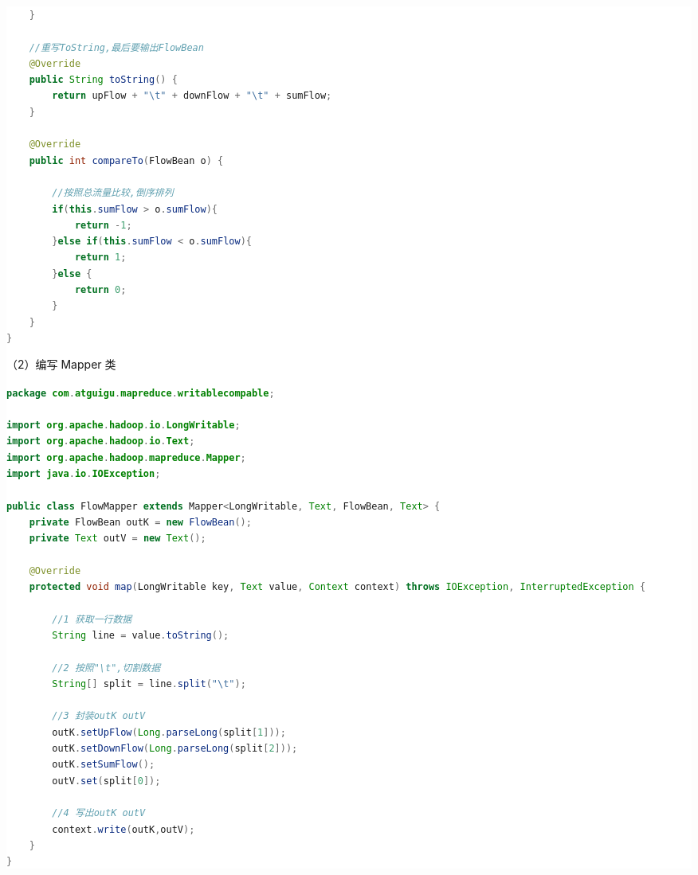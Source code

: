 ```java
    }

    //重写ToString,最后要输出FlowBean
    @Override
    public String toString() {
        return upFlow + "\t" + downFlow + "\t" + sumFlow;
    }

    @Override
    public int compareTo(FlowBean o) {

        //按照总流量比较,倒序排列
        if(this.sumFlow > o.sumFlow){
            return -1;
        }else if(this.sumFlow < o.sumFlow){
            return 1;
        }else {
            return 0;
        }
    }
}
```

（2）编写 Mapper 类

```java
package com.atguigu.mapreduce.writablecompable;

import org.apache.hadoop.io.LongWritable;
import org.apache.hadoop.io.Text;
import org.apache.hadoop.mapreduce.Mapper;
import java.io.IOException;

public class FlowMapper extends Mapper<LongWritable, Text, FlowBean, Text> {
    private FlowBean outK = new FlowBean();
    private Text outV = new Text();

    @Override
    protected void map(LongWritable key, Text value, Context context) throws IOException, InterruptedException {

        //1 获取一行数据
        String line = value.toString();

        //2 按照"\t",切割数据
        String[] split = line.split("\t");

        //3 封装outK outV
        outK.setUpFlow(Long.parseLong(split[1]));
        outK.setDownFlow(Long.parseLong(split[2]));
        outK.setSumFlow();
        outV.set(split[0]);

        //4 写出outK outV
        context.write(outK,outV);
    }
}
```
